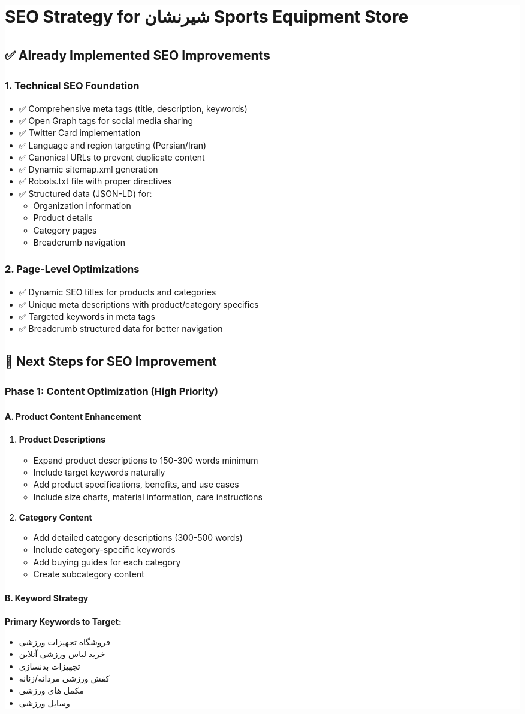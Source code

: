 # SEO Strategy for شیرنشان Sports Equipment Store

## ✅ Already Implemented SEO Improvements

### 1. Technical SEO Foundation
- ✅ Comprehensive meta tags (title, description, keywords)
- ✅ Open Graph tags for social media sharing
- ✅ Twitter Card implementation
- ✅ Language and region targeting (Persian/Iran)
- ✅ Canonical URLs to prevent duplicate content
- ✅ Dynamic sitemap.xml generation
- ✅ Robots.txt file with proper directives
- ✅ Structured data (JSON-LD) for:
  - Organization information
  - Product details
  - Category pages
  - Breadcrumb navigation

### 2. Page-Level Optimizations
- ✅ Dynamic SEO titles for products and categories
- ✅ Unique meta descriptions with product/category specifics
- ✅ Targeted keywords in meta tags
- ✅ Breadcrumb structured data for better navigation

## 🎯 Next Steps for SEO Improvement

### Phase 1: Content Optimization (High Priority)

#### A. Product Content Enhancement
1. **Product Descriptions**
   - Expand product descriptions to 150-300 words minimum
   - Include target keywords naturally
   - Add product specifications, benefits, and use cases
   - Include size charts, material information, care instructions

2. **Category Content**
   - Add detailed category descriptions (300-500 words)
   - Include category-specific keywords
   - Add buying guides for each category
   - Create subcategory content

#### B. Keyword Strategy
**Primary Keywords to Target:**
- فروشگاه تجهیزات ورزشی
- خرید لباس ورزشی آنلاین
- تجهیزات بدنسازی
- کفش ورزشی مردانه/زنانه
- مکمل های ورزشی
- وسایل ورزشی
